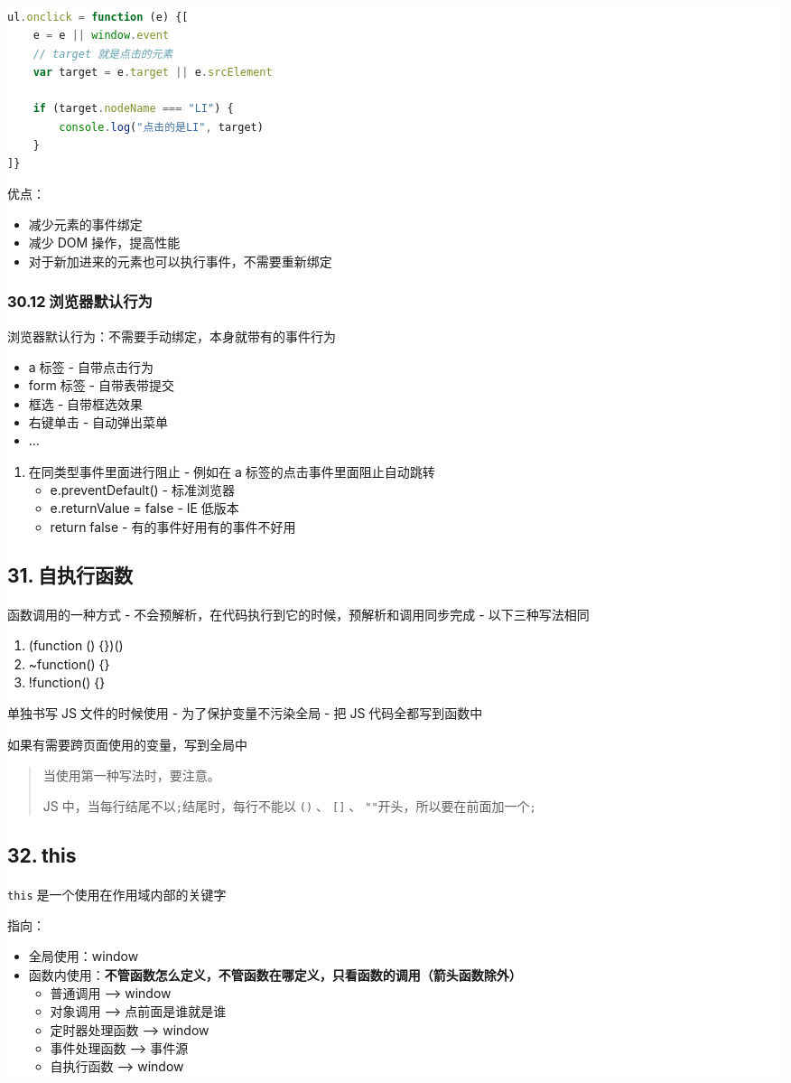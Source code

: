```javascript
ul.onclick = function (e) {[
    e = e || window.event
    // target 就是点击的元素
    var target = e.target || e.srcElement
    
    if (target.nodeName === "LI") {
        console.log("点击的是LI", target)
    }
]}
```

优点：

* 减少元素的事件绑定
* 减少 DOM 操作，提高性能
* 对于新加进来的元素也可以执行事件，不需要重新绑定

### 30.12 浏览器默认行为

浏览器默认行为：不需要手动绑定，本身就带有的事件行为

* a 标签 - 自带点击行为
* form 标签 - 自带表带提交
* 框选 - 自带框选效果
* 右键单击 - 自动弹出菜单
* ...

1. 在同类型事件里面进行阻止 - 例如在 a 标签的点击事件里面阻止自动跳转
   * e.preventDefault() -  标准浏览器
   * e.returnValue = false - IE 低版本
   * return false - 有的事件好用有的事件不好用

## 31. 自执行函数

函数调用的一种方式 - 不会预解析，在代码执行到它的时候，预解析和调用同步完成 - 以下三种写法相同

1. (function () {})()
2. ~function() {}
3. !function() {}

单独书写 JS 文件的时候使用 - 为了保护变量不污染全局 - 把 JS 代码全都写到函数中

如果有需要跨页面使用的变量，写到全局中

> 当使用第一种写法时，要注意。
>
> JS 中，当每行结尾不以`;`结尾时，每行不能以 `()` 、 `[]` 、 `""`开头，所以要在前面加一个`;`

## 32. this

`this` 是一个使用在作用域内部的关键字

指向：

* 全局使用：window
* 函数内使用：**不管函数怎么定义，不管函数在哪定义，只看函数的调用（箭头函数除外）**
  * 普通调用 --> window
  * 对象调用 --> 点前面是谁就是谁
  * 定时器处理函数 --> window
  * 事件处理函数 --> 事件源
  * 自执行函数 --> window
